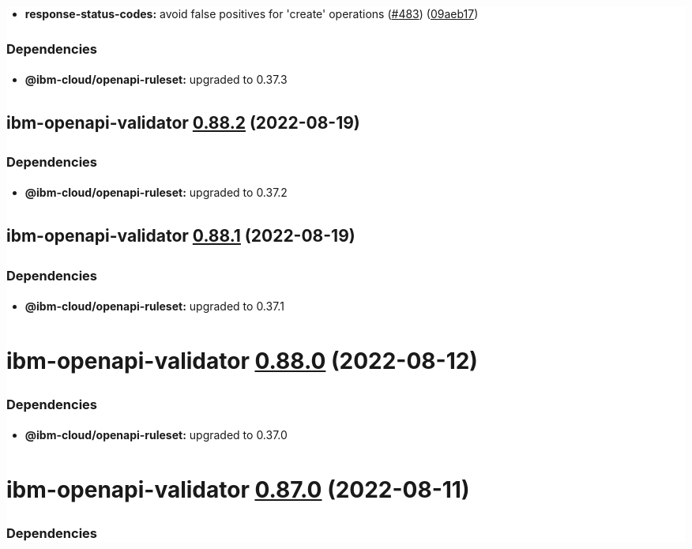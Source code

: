 * **response-status-codes:** avoid false positives for 'create' operations ([#483](https://github.com/IBM/openapi-validator/issues/483)) ([09aeb17](https://github.com/IBM/openapi-validator/commit/09aeb17aada639c27a36da05ad6ada34ed520ebe))





### Dependencies

* **@ibm-cloud/openapi-ruleset:** upgraded to 0.37.3

## ibm-openapi-validator [0.88.2](https://github.com/IBM/openapi-validator/compare/ibm-openapi-validator@0.88.1...ibm-openapi-validator@0.88.2) (2022-08-19)





### Dependencies

* **@ibm-cloud/openapi-ruleset:** upgraded to 0.37.2

## ibm-openapi-validator [0.88.1](https://github.com/IBM/openapi-validator/compare/ibm-openapi-validator@0.88.0...ibm-openapi-validator@0.88.1) (2022-08-19)





### Dependencies

* **@ibm-cloud/openapi-ruleset:** upgraded to 0.37.1

# ibm-openapi-validator [0.88.0](https://github.com/IBM/openapi-validator/compare/ibm-openapi-validator@0.87.0...ibm-openapi-validator@0.88.0) (2022-08-12)





### Dependencies

* **@ibm-cloud/openapi-ruleset:** upgraded to 0.37.0

# ibm-openapi-validator [0.87.0](https://github.com/IBM/openapi-validator/compare/ibm-openapi-validator@0.86.0...ibm-openapi-validator@0.87.0) (2022-08-11)





### Dependencies
